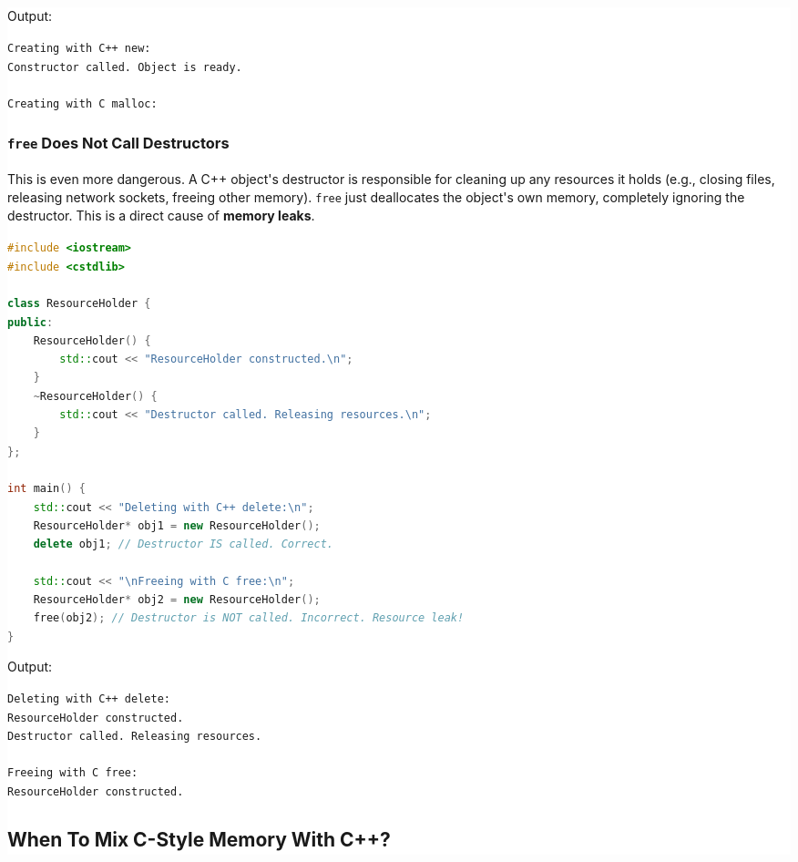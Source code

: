Output:

```
Creating with C++ new:
Constructor called. Object is ready.

Creating with C malloc:
```

### `free` Does Not Call Destructors

This is even more dangerous. A C++ object's destructor is responsible for cleaning up any resources it holds (e.g., closing files, releasing network sockets, freeing other memory). `free` just deallocates the object's own memory, completely ignoring the destructor. This is a direct cause of **memory leaks**.

```c++
#include <iostream>
#include <cstdlib>

class ResourceHolder {
public:
    ResourceHolder() {
        std::cout << "ResourceHolder constructed.\n";
    }
    ~ResourceHolder() {
        std::cout << "Destructor called. Releasing resources.\n";
    }
};

int main() {
    std::cout << "Deleting with C++ delete:\n";
    ResourceHolder* obj1 = new ResourceHolder();
    delete obj1; // Destructor IS called. Correct.

    std::cout << "\nFreeing with C free:\n";
    ResourceHolder* obj2 = new ResourceHolder();
    free(obj2); // Destructor is NOT called. Incorrect. Resource leak!
}
```

Output:

```
Deleting with C++ delete:
ResourceHolder constructed.
Destructor called. Releasing resources.

Freeing with C free:
ResourceHolder constructed.
```

## When To Mix C-Style Memory With C++?
